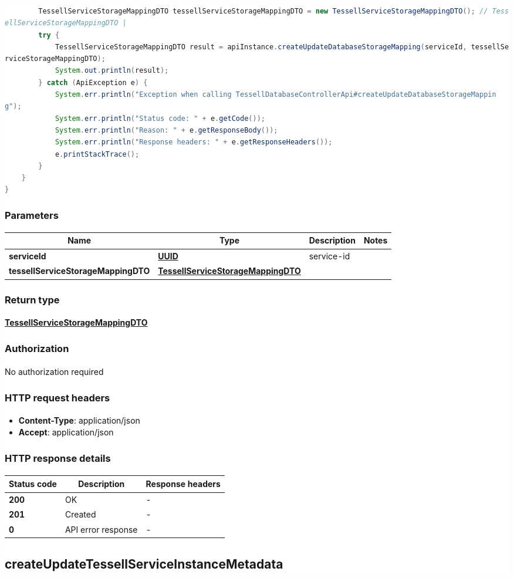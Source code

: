 ```java
        TessellServiceStorageMappingDTO tessellServiceStorageMappingDTO = new TessellServiceStorageMappingDTO(); // TessellServiceStorageMappingDTO | 
        try {
            TessellServiceStorageMappingDTO result = apiInstance.createUpdateDatabaseStorageMapping(serviceId, tessellServiceStorageMappingDTO);
            System.out.println(result);
        } catch (ApiException e) {
            System.err.println("Exception when calling TessellDatabaseControllerApi#createUpdateDatabaseStorageMapping");
            System.err.println("Status code: " + e.getCode());
            System.err.println("Reason: " + e.getResponseBody());
            System.err.println("Response headers: " + e.getResponseHeaders());
            e.printStackTrace();
        }
    }
}
```

### Parameters


Name | Type | Description  | Notes
------------- | ------------- | ------------- | -------------
 **serviceId** | [**UUID**](.md)| service-id |
 **tessellServiceStorageMappingDTO** | [**TessellServiceStorageMappingDTO**](TessellServiceStorageMappingDTO.md)|  |

### Return type

[**TessellServiceStorageMappingDTO**](TessellServiceStorageMappingDTO.md)

### Authorization

No authorization required

### HTTP request headers

- **Content-Type**: application/json
- **Accept**: application/json


### HTTP response details
| Status code | Description | Response headers |
|-------------|-------------|------------------|
| **200** | OK |  -  |
| **201** | Created |  -  |
| **0** | API error response |  -  |


## createUpdateTessellServiceInstanceMetadata
